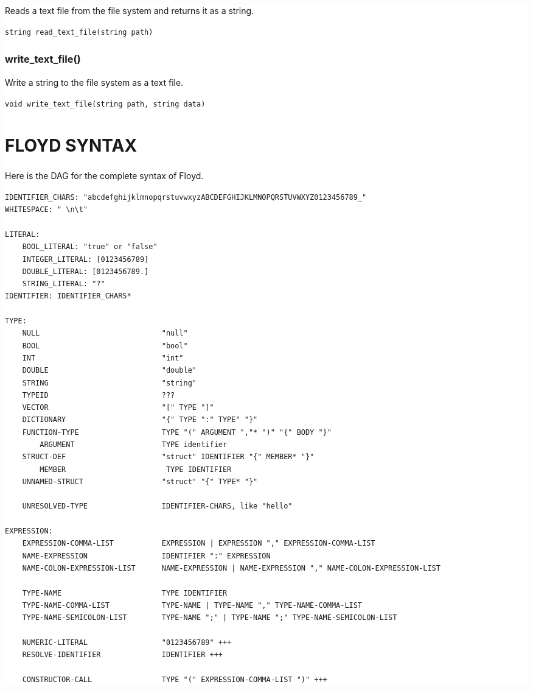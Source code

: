 Reads a text file from the file system and returns it as a string.

	string read_text_file(string path)


### write\_text\_file()

Write a string to the file system as a text file.

	void write_text_file(string path, string data)



# FLOYD SYNTAX
Here is the DAG for the complete syntax of Floyd.

	IDENTIFIER_CHARS: "abcdefghijklmnopqrstuvwxyzABCDEFGHIJKLMNOPQRSTUVWXYZ0123456789_"
	WHITESPACE: " \n\t"

	LITERAL:
		BOOL_LITERAL: "true" or "false"
		INTEGER_LITERAL: [0123456789]
		DOUBLE_LITERAL: [0123456789.]
		STRING_LITERAL: "?"
	IDENTIFIER: IDENTIFIER_CHARS*

	TYPE:
		NULL							"null"
		BOOL							"bool"
		INT								"int"
		DOUBLE							"double"
		STRING							"string"
		TYPEID							???
		VECTOR							"[" TYPE "]"
		DICTIONARY						"{" TYPE ":" TYPE" "}"
		FUNCTION-TYPE					TYPE "(" ARGUMENT ","* ")" "{" BODY "}"
			ARGUMENT					TYPE identifier
		STRUCT-DEF						"struct" IDENTIFIER "{" MEMBER* "}"
			MEMBER						 TYPE IDENTIFIER
		UNNAMED-STRUCT					"struct" "{" TYPE* "}"

		UNRESOLVED-TYPE					IDENTIFIER-CHARS, like "hello"

	EXPRESSION:
		EXPRESSION-COMMA-LIST			EXPRESSION | EXPRESSION "," EXPRESSION-COMMA-LIST
		NAME-EXPRESSION					IDENTIFIER ":" EXPRESSION
		NAME-COLON-EXPRESSION-LIST		NAME-EXPRESSION | NAME-EXPRESSION "," NAME-COLON-EXPRESSION-LIST

		TYPE-NAME						TYPE IDENTIFIER
		TYPE-NAME-COMMA-LIST			TYPE-NAME | TYPE-NAME "," TYPE-NAME-COMMA-LIST
		TYPE-NAME-SEMICOLON-LIST		TYPE-NAME ";" | TYPE-NAME ";" TYPE-NAME-SEMICOLON-LIST

		NUMERIC-LITERAL					"0123456789" +++
		RESOLVE-IDENTIFIER				IDENTIFIER +++

		CONSTRUCTOR-CALL				TYPE "(" EXPRESSION-COMMA-LIST ")" +++
